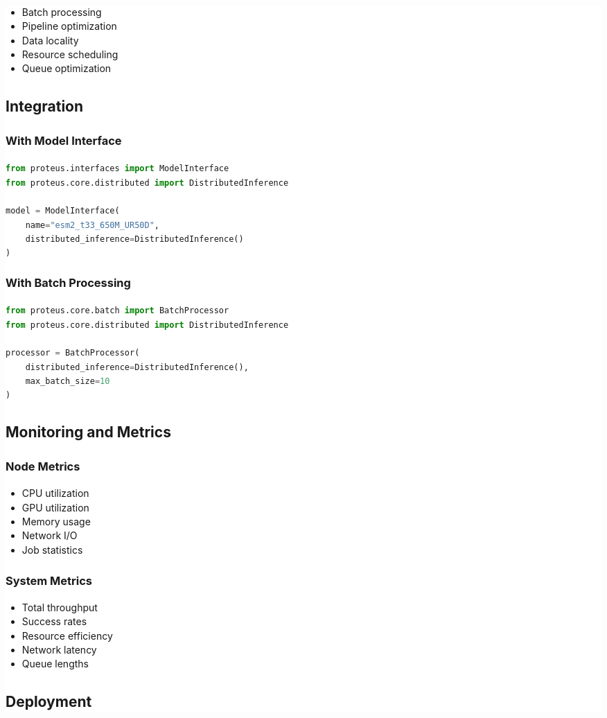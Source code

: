 - Batch processing
- Pipeline optimization
- Data locality
- Resource scheduling
- Queue optimization

## Integration

### With Model Interface

```python
from proteus.interfaces import ModelInterface
from proteus.core.distributed import DistributedInference

model = ModelInterface(
    name="esm2_t33_650M_UR50D",
    distributed_inference=DistributedInference()
)
```

### With Batch Processing

```python
from proteus.core.batch import BatchProcessor
from proteus.core.distributed import DistributedInference

processor = BatchProcessor(
    distributed_inference=DistributedInference(),
    max_batch_size=10
)
```

## Monitoring and Metrics

### Node Metrics

- CPU utilization
- GPU utilization
- Memory usage
- Network I/O
- Job statistics

### System Metrics

- Total throughput
- Success rates
- Resource efficiency
- Network latency
- Queue lengths

## Deployment
